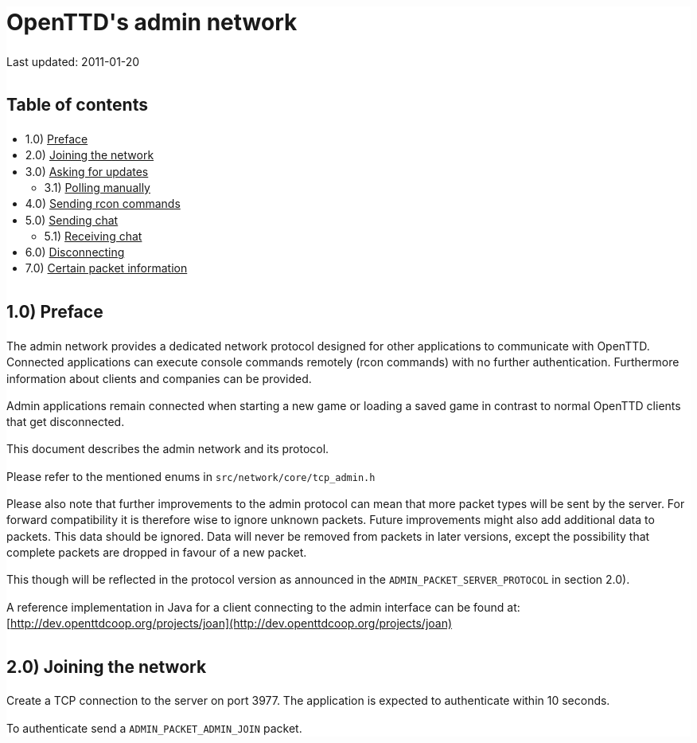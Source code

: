 # OpenTTD's admin network

Last updated:    2011-01-20


## Table of contents

- 1.0) [Preface](#10-preface)
- 2.0) [Joining the network](#20-joining-the-network)
- 3.0) [Asking for updates](#30-asking-for-updates)
    - 3.1) [Polling manually](#31-polling-manually)
- 4.0) [Sending rcon commands](#40-sending-rcon-commands)
- 5.0) [Sending chat](#50-sending-chat)
    - 5.1) [Receiving chat](#51-receiving-chat)
- 6.0) [Disconnecting](#60-disconnecting)
- 7.0) [Certain packet information](#70-certain-packet-information)


## 1.0) Preface

  The admin network provides a dedicated network protocol designed for other
  applications to communicate with OpenTTD. Connected applications can execute
  console commands remotely (rcon commands) with no further authentication.
  Furthermore information about clients and companies can be provided.

  Admin applications remain connected when starting a new game or loading a saved
  game in contrast to normal OpenTTD clients that get disconnected.

  This document describes the admin network and its protocol.

  Please refer to the mentioned enums in `src/network/core/tcp_admin.h`

  Please also note that further improvements to the admin protocol can mean that
  more packet types will be sent by the server. For forward compatibility it is
  therefore wise to ignore unknown packets. Future improvements might also add
  additional data to packets. This data should be ignored. Data will never be
  removed from packets in later versions, except the possibility that complete
  packets are dropped in favour of a new packet.

  This though will be reflected in the protocol version as announced in the
  `ADMIN_PACKET_SERVER_PROTOCOL` in section 2.0).

  A reference implementation in Java for a client connecting to the admin interface
  can be found at: [http://dev.openttdcoop.org/projects/joan](http://dev.openttdcoop.org/projects/joan)


## 2.0) Joining the network

  Create a TCP connection to the server on port 3977. The application is
  expected to authenticate within 10 seconds.

  To authenticate send a `ADMIN_PACKET_ADMIN_JOIN` packet.
